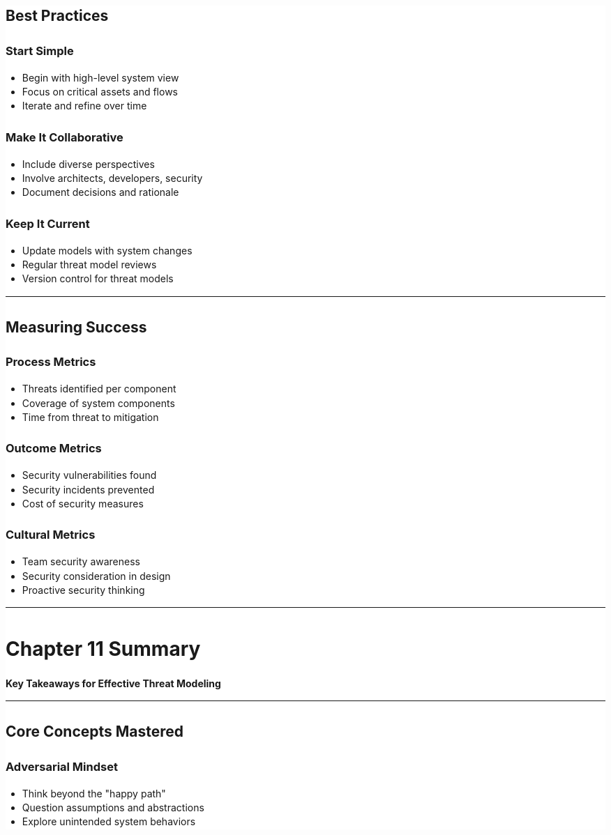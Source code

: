 
## Best Practices

### **Start Simple**
- Begin with high-level system view
- Focus on critical assets and flows
- Iterate and refine over time

### **Make It Collaborative**
- Include diverse perspectives
- Involve architects, developers, security
- Document decisions and rationale

### **Keep It Current**
- Update models with system changes
- Regular threat model reviews
- Version control for threat models

---

## Measuring Success

### **Process Metrics**
- Threats identified per component
- Coverage of system components
- Time from threat to mitigation

### **Outcome Metrics**
- Security vulnerabilities found
- Security incidents prevented
- Cost of security measures

### **Cultural Metrics**
- Team security awareness
- Security consideration in design
- Proactive security thinking

---


# Chapter 11 Summary

**Key Takeaways for Effective Threat Modeling**

---

## Core Concepts Mastered

### **Adversarial Mindset**
- Think beyond the "happy path"
- Question assumptions and abstractions
- Explore unintended system behaviors

